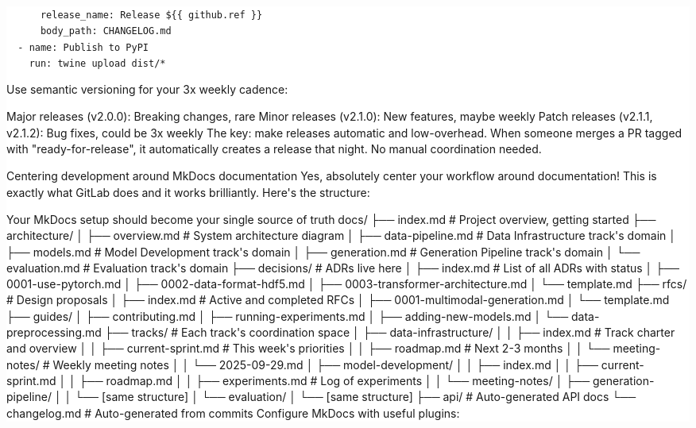           release_name: Release ${{ github.ref }}
          body_path: CHANGELOG.md
      - name: Publish to PyPI
        run: twine upload dist/*
Use semantic versioning for your 3x weekly cadence:

Major releases (v2.0.0): Breaking changes, rare
Minor releases (v2.1.0): New features, maybe weekly
Patch releases (v2.1.1, v2.1.2): Bug fixes, could be 3x weekly
The key: make releases automatic and low-overhead. When someone merges a PR tagged with "ready-for-release", it automatically creates a release that night. No manual coordination needed.

Centering development around MkDocs documentation
Yes, absolutely center your workflow around documentation! This is exactly what GitLab does and it works brilliantly. Here's the structure:

Your MkDocs setup should become your single source of truth
docs/
├── index.md                          # Project overview, getting started
├── architecture/
│   ├── overview.md                   # System architecture diagram
│   ├── data-pipeline.md              # Data Infrastructure track's domain
│   ├── models.md                     # Model Development track's domain
│   ├── generation.md                 # Generation Pipeline track's domain
│   └── evaluation.md                 # Evaluation track's domain
├── decisions/                        # ADRs live here
│   ├── index.md                      # List of all ADRs with status
│   ├── 0001-use-pytorch.md
│   ├── 0002-data-format-hdf5.md
│   ├── 0003-transformer-architecture.md
│   └── template.md
├── rfcs/                             # Design proposals
│   ├── index.md                      # Active and completed RFCs
│   ├── 0001-multimodal-generation.md
│   └── template.md
├── guides/
│   ├── contributing.md
│   ├── running-experiments.md
│   ├── adding-new-models.md
│   └── data-preprocessing.md
├── tracks/                           # Each track's coordination space
│   ├── data-infrastructure/
│   │   ├── index.md                  # Track charter and overview
│   │   ├── current-sprint.md        # This week's priorities
│   │   ├── roadmap.md                # Next 2-3 months
│   │   └── meeting-notes/            # Weekly meeting notes
│   │       └── 2025-09-29.md
│   ├── model-development/
│   │   ├── index.md
│   │   ├── current-sprint.md
│   │   ├── roadmap.md
│   │   ├── experiments.md            # Log of experiments
│   │   └── meeting-notes/
│   ├── generation-pipeline/
│   │   └── [same structure]
│   └── evaluation/
│       └── [same structure]
├── api/                              # Auto-generated API docs
└── changelog.md                      # Auto-generated from commits
Configure MkDocs with useful plugins:


[Unreleased]: https://github.com/Leezekun/MassGen/compare/v0.7.0...HEAD
[0.7.0]: https://github.com/Leezekun/MassGen/releases/tag/v0.7.0